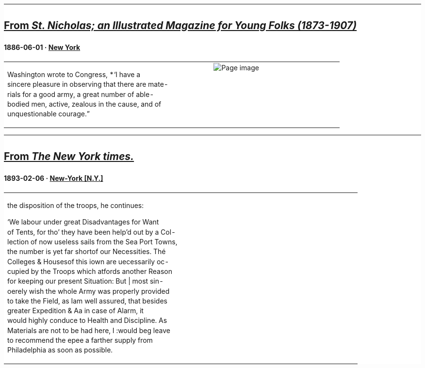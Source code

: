 </td>
</tr></table>

---

## [From _St. Nicholas; an Illustrated Magazine for Young Folks (1873-1907)_](https://archive.org/details/sim_saint-nicholas-a-magazine-for-boys-and-girls_1886-06_13_8/page/n29/mode/1up?view=theater)

#### 1886-06-01 &middot; [New York](http://dbpedia.org/resource/New_York_City)

<table style="width: 100%;"><tr><td style="width: 50%">

  
  
Washington wrote to Congress, *‘I have a  
sincere pleasure in observing that there are mate-  
rials for a good army, a great number of able-  
bodied men, active, zealous in the cause, and of  
unquestionable courage.”
</td><td style="width: 50%; max-height: 75%; margin: auto; display: block;">
<img alt="Page image" src="https://iiif.archive.org/image/iiif/2/sim_saint-nicholas-a-magazine-for-boys-and-girls_1886-06_13_8%2Fsim_saint-nicholas-a-magazine-for-boys-and-girls_1886-06_13_8_jp2.zip%2Fsim_saint-nicholas-a-magazine-for-boys-and-girls_1886-06_13_8_jp2%2Fsim_saint-nicholas-a-magazine-for-boys-and-girls_1886-06_13_8_0029.jp2/pct:53.104838709677416,68.96551724137932,37.41935483870968,6.695402298850575/600,/0/default.jpg"/>
</td>
</tr></table>

---

## [From _The New York times._](https://archive.org/details/sim_new-york-times_1893-02-06_42_12934/page/n4/mode/1up?view=theater)

#### 1893-02-06 &middot; [New-York [N.Y.]](http://dbpedia.org/resource/New_York_City)

<table style="width: 100%;"><tr><td style="width: 50%">

  
the disposition of the troops, he continues:  
  
‘We labour under great Disadvantages for Want  
of Tents, for tho’ they have been help’d out by a Col-  
lection of now useless sails from the Sea Port Towns,  
the number is yet far shortof our Necessities. Thé  
Colleges &amp; Housesof this iown are uecessarily oc-  
cupied by the Troops which atfords another Reason  
for keeping our present Situation: But | most sin-  
oerely wish the whole Army was properly provided  
to take the Field, as Iam well assured, that besides  
greater Expedition &amp; Aa in case of Alarm, it  
would highly conduce to Health and Discipline. As  
Materials are not to be had here, I :would beg leave  
to recommend the epee a farther supply from  
Philadelphia as soon as possible.  
  
